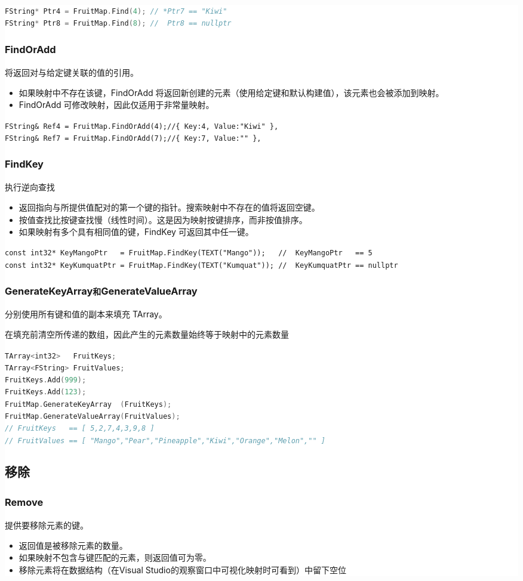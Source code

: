 ```c++
FString* Ptr4 = FruitMap.Find(4); // *Ptr7 == "Kiwi"
FString* Ptr8 = FruitMap.Find(8); //  Ptr8 == nullptr
```

### FindOrAdd

将返回对与给定键关联的值的引用。

- 如果映射中不存在该键，FindOrAdd 将返回新创建的元素（使用给定键和默认构建值），该元素也会被添加到映射。
- FindOrAdd 可修改映射，因此仅适用于非常量映射。

```
FString& Ref4 = FruitMap.FindOrAdd(4);//{ Key:4, Value:"Kiwi" },
FString& Ref7 = FruitMap.FindOrAdd(7);//{ Key:7, Value:"" },
```

### FindKey

执行逆向查找

- 返回指向与所提供值配对的第一个键的指针。搜索映射中不存在的值将返回空键。
- 按值查找比按键查找慢（线性时间）。这是因为映射按键排序，而非按值排序。
- 如果映射有多个具有相同值的键，FindKey 可返回其中任一键。

```
const int32* KeyMangoPtr   = FruitMap.FindKey(TEXT("Mango"));   // 	KeyMangoPtr   == 5
const int32* KeyKumquatPtr = FruitMap.FindKey(TEXT("Kumquat")); //  KeyKumquatPtr == nullptr
```

### GenerateKeyArray` 和 `GenerateValueArray

分别使用所有键和值的副本来填充 TArray。

在填充前清空所传递的数组，因此产生的元素数量始终等于映射中的元素数量

```c++
TArray<int32>   FruitKeys;
TArray<FString> FruitValues;
FruitKeys.Add(999);
FruitKeys.Add(123);
FruitMap.GenerateKeyArray  (FruitKeys);
FruitMap.GenerateValueArray(FruitValues);
// FruitKeys   == [ 5,2,7,4,3,9,8 ]
// FruitValues == [ "Mango","Pear","Pineapple","Kiwi","Orange","Melon","" ]
```

## 移除

### Remove

提供要移除元素的键。

- 返回值是被移除元素的数量。
- 如果映射不包含与键匹配的元素，则返回值可为零。
- 移除元素将在数据结构（在Visual Studio的观察窗口中可视化映射时可看到）中留下空位
